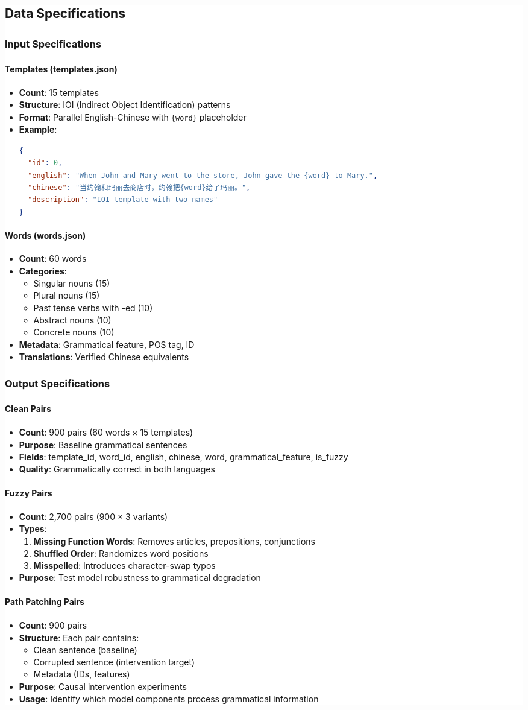 ## Data Specifications

### Input Specifications

#### Templates (templates.json)
- **Count**: 15 templates
- **Structure**: IOI (Indirect Object Identification) patterns
- **Format**: Parallel English-Chinese with `{word}` placeholder
- **Example**:
  ```json
  {
    "id": 0,
    "english": "When John and Mary went to the store, John gave the {word} to Mary.",
    "chinese": "当约翰和玛丽去商店时，约翰把{word}给了玛丽。",
    "description": "IOI template with two names"
  }
  ```

#### Words (words.json)
- **Count**: 60 words
- **Categories**:
  - Singular nouns (15)
  - Plural nouns (15)
  - Past tense verbs with -ed (10)
  - Abstract nouns (10)
  - Concrete nouns (10)
- **Metadata**: Grammatical feature, POS tag, ID
- **Translations**: Verified Chinese equivalents

### Output Specifications

#### Clean Pairs
- **Count**: 900 pairs (60 words × 15 templates)
- **Purpose**: Baseline grammatical sentences
- **Fields**: template_id, word_id, english, chinese, word, grammatical_feature, is_fuzzy
- **Quality**: Grammatically correct in both languages

#### Fuzzy Pairs
- **Count**: 2,700 pairs (900 × 3 variants)
- **Types**:
  1. **Missing Function Words**: Removes articles, prepositions, conjunctions
  2. **Shuffled Order**: Randomizes word positions
  3. **Misspelled**: Introduces character-swap typos
- **Purpose**: Test model robustness to grammatical degradation

#### Path Patching Pairs
- **Count**: 900 pairs
- **Structure**: Each pair contains:
  - Clean sentence (baseline)
  - Corrupted sentence (intervention target)
  - Metadata (IDs, features)
- **Purpose**: Causal intervention experiments
- **Usage**: Identify which model components process grammatical information
